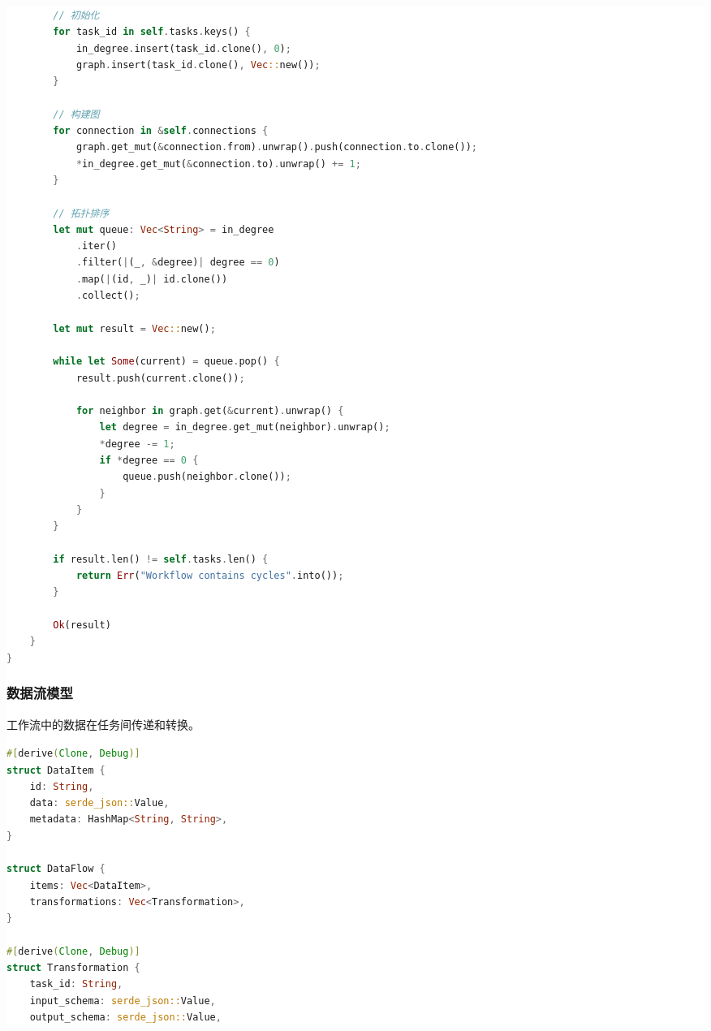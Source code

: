 ```rust
        // 初始化
        for task_id in self.tasks.keys() {
            in_degree.insert(task_id.clone(), 0);
            graph.insert(task_id.clone(), Vec::new());
        }
        
        // 构建图
        for connection in &self.connections {
            graph.get_mut(&connection.from).unwrap().push(connection.to.clone());
            *in_degree.get_mut(&connection.to).unwrap() += 1;
        }
        
        // 拓扑排序
        let mut queue: Vec<String> = in_degree
            .iter()
            .filter(|(_, &degree)| degree == 0)
            .map(|(id, _)| id.clone())
            .collect();
        
        let mut result = Vec::new();
        
        while let Some(current) = queue.pop() {
            result.push(current.clone());
            
            for neighbor in graph.get(&current).unwrap() {
                let degree = in_degree.get_mut(neighbor).unwrap();
                *degree -= 1;
                if *degree == 0 {
                    queue.push(neighbor.clone());
                }
            }
        }
        
        if result.len() != self.tasks.len() {
            return Err("Workflow contains cycles".into());
        }
        
        Ok(result)
    }
}
```

### 数据流模型

工作流中的数据在任务间传递和转换。

```rust
#[derive(Clone, Debug)]
struct DataItem {
    id: String,
    data: serde_json::Value,
    metadata: HashMap<String, String>,
}

struct DataFlow {
    items: Vec<DataItem>,
    transformations: Vec<Transformation>,
}

#[derive(Clone, Debug)]
struct Transformation {
    task_id: String,
    input_schema: serde_json::Value,
    output_schema: serde_json::Value,
```